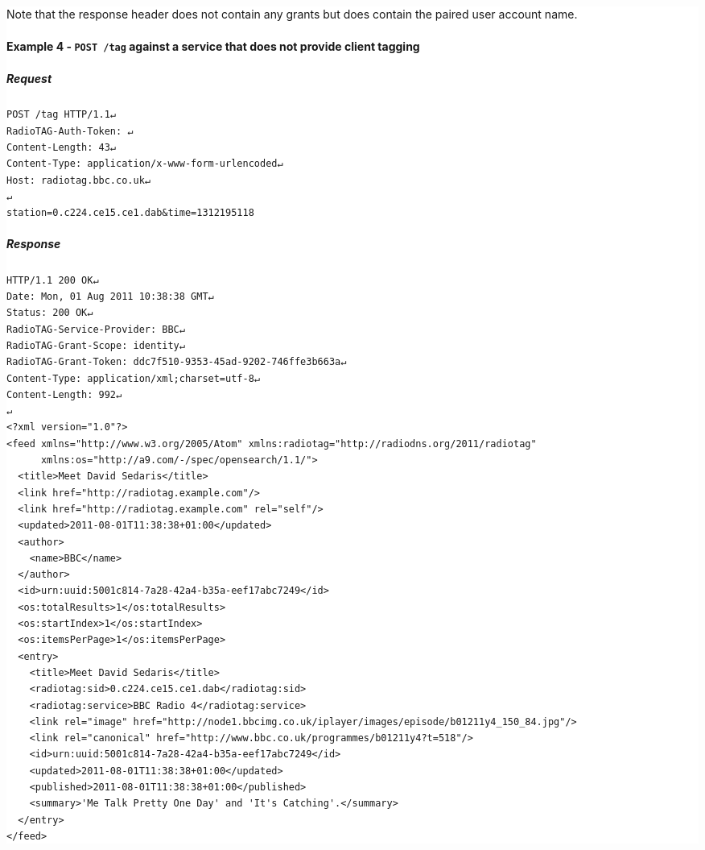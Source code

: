 Note that the response header does not contain any grants but does
contain the paired user account name.

#### Example 4 - `POST /tag` against a service that does not provide client tagging

##### Request

~~~~ {.example}
POST /tag HTTP/1.1↵
RadioTAG-Auth-Token: ↵
Content-Length: 43↵
Content-Type: application/x-www-form-urlencoded↵
Host: radiotag.bbc.co.uk↵
↵
station=0.c224.ce15.ce1.dab&time=1312195118
~~~~

##### Response

~~~~ {.example}
HTTP/1.1 200 OK↵
Date: Mon, 01 Aug 2011 10:38:38 GMT↵
Status: 200 OK↵
RadioTAG-Service-Provider: BBC↵
RadioTAG-Grant-Scope: identity↵
RadioTAG-Grant-Token: ddc7f510-9353-45ad-9202-746ffe3b663a↵
Content-Type: application/xml;charset=utf-8↵
Content-Length: 992↵
↵
<?xml version="1.0"?>
<feed xmlns="http://www.w3.org/2005/Atom" xmlns:radiotag="http://radiodns.org/2011/radiotag"
      xmlns:os="http://a9.com/-/spec/opensearch/1.1/">
  <title>Meet David Sedaris</title>
  <link href="http://radiotag.example.com"/>
  <link href="http://radiotag.example.com" rel="self"/>
  <updated>2011-08-01T11:38:38+01:00</updated>
  <author>
    <name>BBC</name>
  </author>
  <id>urn:uuid:5001c814-7a28-42a4-b35a-eef17abc7249</id>
  <os:totalResults>1</os:totalResults>
  <os:startIndex>1</os:startIndex>
  <os:itemsPerPage>1</os:itemsPerPage>
  <entry>
    <title>Meet David Sedaris</title>
    <radiotag:sid>0.c224.ce15.ce1.dab</radiotag:sid>
    <radiotag:service>BBC Radio 4</radiotag:service>
    <link rel="image" href="http://node1.bbcimg.co.uk/iplayer/images/episode/b01211y4_150_84.jpg"/>
    <link rel="canonical" href="http://www.bbc.co.uk/programmes/b01211y4?t=518"/>
    <id>urn:uuid:5001c814-7a28-42a4-b35a-eef17abc7249</id>
    <updated>2011-08-01T11:38:38+01:00</updated>
    <published>2011-08-01T11:38:38+01:00</published>
    <summary>'Me Talk Pretty One Day' and 'It's Catching'.</summary>
  </entry>
</feed>
~~~~
